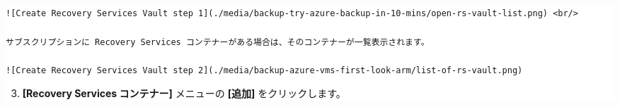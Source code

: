     ![Create Recovery Services Vault step 1](./media/backup-try-azure-backup-in-10-mins/open-rs-vault-list.png) <br/>

    サブスクリプションに Recovery Services コンテナーがある場合は、そのコンテナーが一覧表示されます。

    ![Create Recovery Services Vault step 2](./media/backup-azure-vms-first-look-arm/list-of-rs-vault.png)
3. **[Recovery Services コンテナー]** メニューの **[追加]** をクリックします。
